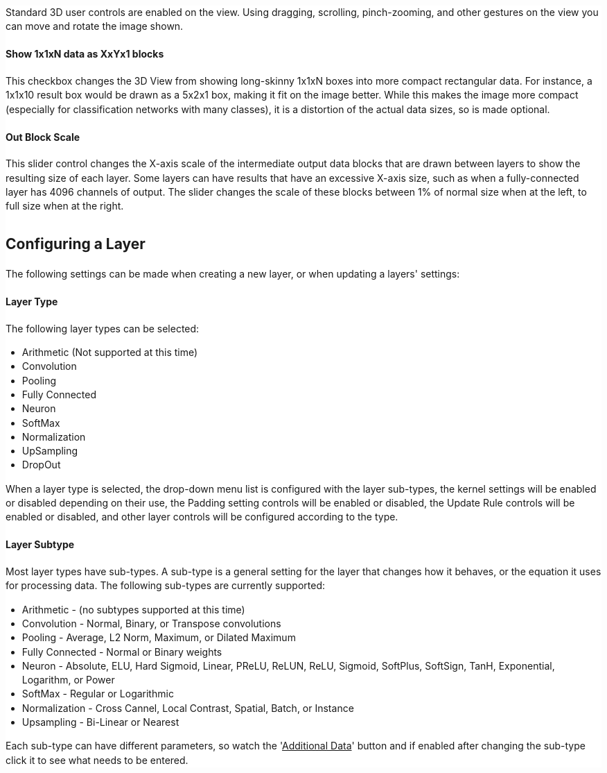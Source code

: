Standard 3D user controls are enabled on the view.  Using dragging, scrolling, pinch-zooming, and other gestures on the view you can move and rotate the image shown.

#### Show 1x1xN data as XxYx1 blocks
This checkbox changes the 3D View from showing long-skinny 1x1xN boxes into more compact rectangular data.  For instance, a 1x1x10 result box would be drawn as a 5x2x1 box, making it fit on the image better.  While this makes the image more compact (especially for classification networks with many classes), it is a distortion of the actual data sizes, so is made optional.

#### Out Block Scale
This slider control changes the X-axis scale of the intermediate output data blocks that are drawn between layers to show the resulting size of each layer.  Some layers can have results that have an excessive X-axis size, such as when a fully-connected layer has 4096 channels of output.  The slider changes the scale of these blocks between 1% of normal size when at the left, to full size when at the right.

## Configuring a Layer
The following settings can be made when creating a new layer, or when updating a layers' settings:

#### Layer Type
The following layer types can be selected:
* Arithmetic (Not supported at this time)
* Convolution
* Pooling
* Fully Connected
* Neuron
* SoftMax
* Normalization
* UpSampling
* DropOut

When a layer type is selected, the drop-down menu list is configured with the layer sub-types, the kernel settings will be enabled or disabled depending on their use, the Padding setting controls will be enabled or disabled, the Update Rule controls will be enabled or disabled, and other layer controls will be configured according to the type.

#### Layer Subtype
Most layer types have sub-types.  A sub-type is a general setting for the layer that changes how it behaves, or the equation it uses for processing data.  The following sub-types are currently supported:

* Arithmetic - (no subtypes supported at this time)
* Convolution - Normal, Binary, or Transpose convolutions
* Pooling - Average, L2 Norm, Maximum, or Dilated Maximum
* Fully Connected - Normal or Binary weights
* Neuron - Absolute, ELU, Hard Sigmoid, Linear, PReLU, ReLUN, ReLU, Sigmoid, SoftPlus, SoftSign, TanH, Exponential, Logarithm, or Power
* SoftMax - Regular or Logarithmic
* Normalization - Cross Cannel, Local Contrast, Spatial, Batch, or Instance
* Upsampling - Bi-Linear or Nearest

Each sub-type can have different parameters, so watch the '[Additional Data](AdditionalData.md)' button and if enabled after changing the sub-type click it to see what needs to be entered.
